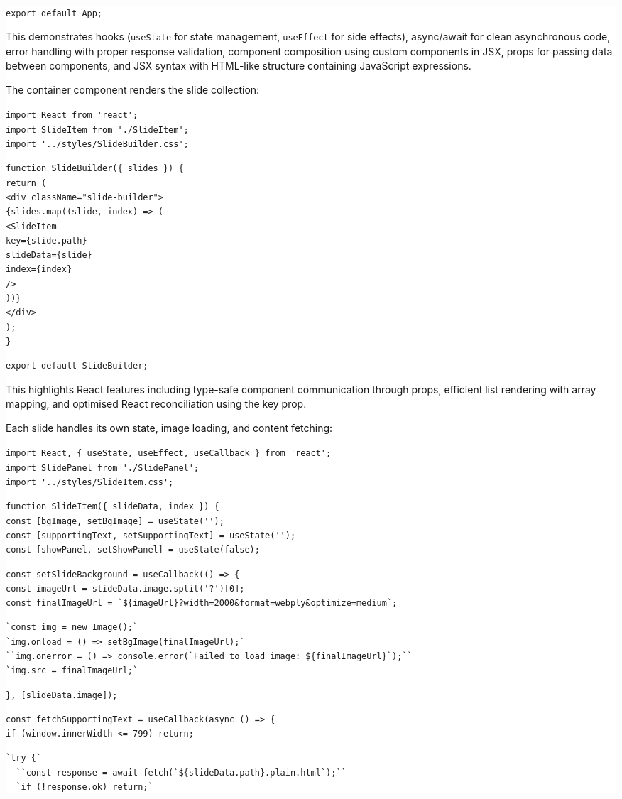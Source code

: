 `export default App;`

This demonstrates hooks (`useState` for state management, `useEffect` for side effects), async/await for clean asynchronous code, error handling with proper response validation, component composition using custom components in JSX, props for passing data between components, and JSX syntax with HTML-like structure containing JavaScript expressions.

The container component renders the slide collection:

`import React from 'react';`  
`import SlideItem from './SlideItem';`  
`import '../styles/SlideBuilder.css';`

`function SlideBuilder({ slides }) {`  
  `return (`  
    `<div className="slide-builder">`  
      `{slides.map((slide, index) => (`  
        `<SlideItem`   
          `key={slide.path}`   
          `slideData={slide}`   
          `index={index}`   
        `/>`  
      `))}`  
    `</div>`  
  `);`  
`}`

`export default SlideBuilder;`

This highlights React features including type-safe component communication through props, efficient list rendering with array mapping, and optimised React reconciliation using the key prop.

Each slide handles its own state, image loading, and content fetching:

`import React, { useState, useEffect, useCallback } from 'react';`  
`import SlidePanel from './SlidePanel';`  
`import '../styles/SlideItem.css';`

`function SlideItem({ slideData, index }) {`  
  `const [bgImage, setBgImage] = useState('');`  
  `const [supportingText, setSupportingText] = useState('');`  
  `const [showPanel, setShowPanel] = useState(false);`

  `const setSlideBackground = useCallback(() => {`  
    `const imageUrl = slideData.image.split('?')[0];`  
    ``const finalImageUrl = `${imageUrl}?width=2000&format=webply&optimize=medium`;``  
      
    `const img = new Image();`  
    `img.onload = () => setBgImage(finalImageUrl);`  
    ``img.onerror = () => console.error(`Failed to load image: ${finalImageUrl}`);``  
    `img.src = finalImageUrl;`  
  `}, [slideData.image]);`

  `const fetchSupportingText = useCallback(async () => {`  
    `if (window.innerWidth <= 799) return;`  
      
    `try {`  
      ``const response = await fetch(`${slideData.path}.plain.html`);``  
      `if (!response.ok) return;`  
        